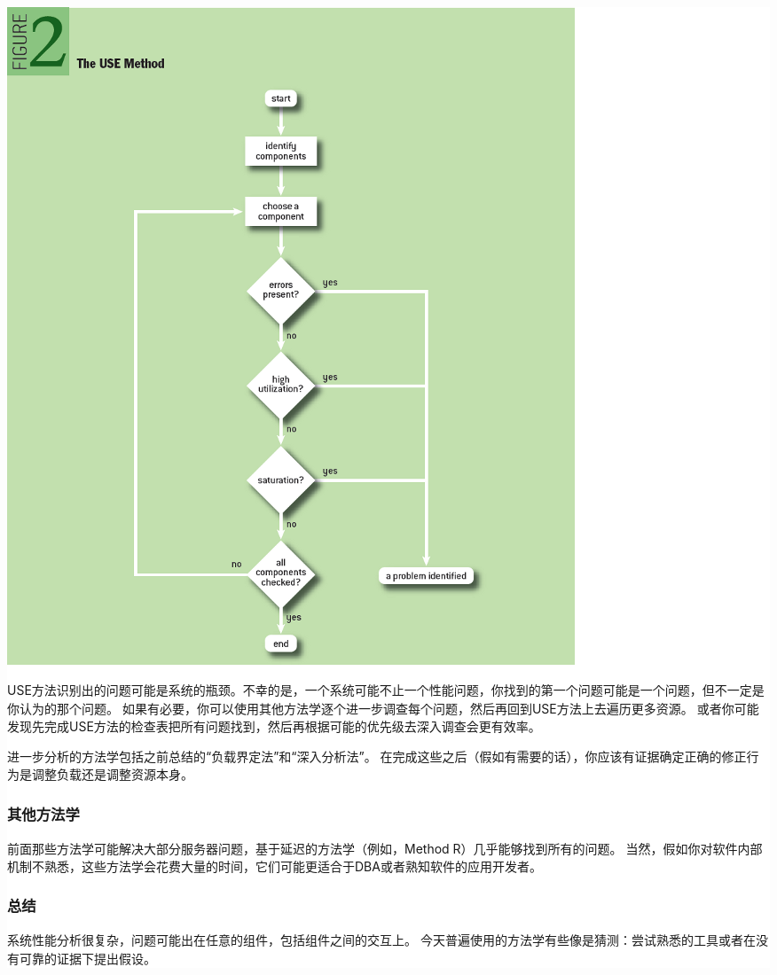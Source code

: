 ![](/assets/article_images/2013-10-21-4.png)

USE方法识别出的问题可能是系统的瓶颈。不幸的是，一个系统可能不止一个性能问题，你找到的第一个问题可能是一个问题，但不一定是你认为的那个问题。 如果有必要，你可以使用其他方法学逐个进一步调查每个问题，然后再回到USE方法上去遍历更多资源。 或者你可能发现先完成USE方法的检查表把所有问题找到，然后再根据可能的优先级去深入调查会更有效率。

进一步分析的方法学包括之前总结的“负载界定法”和“深入分析法”。 在完成这些之后（假如有需要的话），你应该有证据确定正确的修正行为是调整负载还是调整资源本身。


### 其他方法学
前面那些方法学可能解决大部分服务器问题，基于延迟的方法学（例如，Method R）几乎能够找到所有的问题。 当然，假如你对软件内部机制不熟悉，这些方法学会花费大量的时间，它们可能更适合于DBA或者熟知软件的应用开发者。


### 总结
系统性能分析很复杂，问题可能出在任意的组件，包括组件之间的交互上。 今天普遍使用的方法学有些像是猜测：尝试熟悉的工具或者在没有可靠的证据下提出假设。
